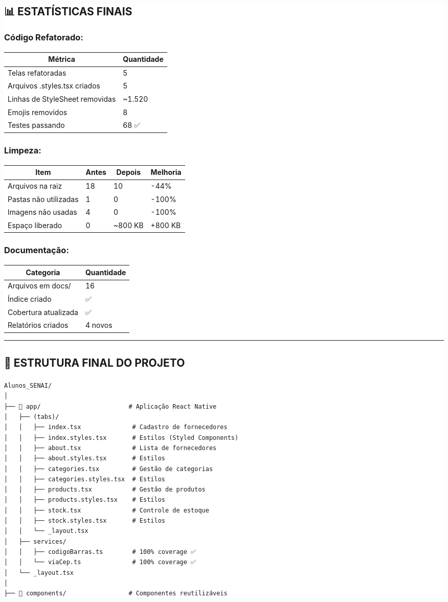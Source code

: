 
## 📊 **ESTATÍSTICAS FINAIS**

### Código Refatorado:
| Métrica | Quantidade |
|---------|------------|
| Telas refatoradas | 5 |
| Arquivos .styles.tsx criados | 5 |
| Linhas de StyleSheet removidas | ~1.520 |
| Emojis removidos | 8 |
| Testes passando | 68 ✅ |

### Limpeza:
| Item | Antes | Depois | Melhoria |
|------|-------|--------|----------|
| Arquivos na raiz | 18 | 10 | -44% |
| Pastas não utilizadas | 1 | 0 | -100% |
| Imagens não usadas | 4 | 0 | -100% |
| Espaço liberado | 0 | ~800 KB | +800 KB |

### Documentação:
| Categoria | Quantidade |
|-----------|------------|
| Arquivos em docs/ | 16 |
| Índice criado | ✅ |
| Cobertura atualizada | ✅ |
| Relatórios criados | 4 novos |

---

## 📁 **ESTRUTURA FINAL DO PROJETO**

```
Alunos_SENAI/
│
├── 📁 app/                        # Aplicação React Native
│   ├── (tabs)/
│   │   ├── index.tsx              # Cadastro de fornecedores
│   │   ├── index.styles.tsx       # Estilos (Styled Components)
│   │   ├── about.tsx              # Lista de fornecedores
│   │   ├── about.styles.tsx       # Estilos
│   │   ├── categories.tsx         # Gestão de categorias
│   │   ├── categories.styles.tsx  # Estilos
│   │   ├── products.tsx           # Gestão de produtos
│   │   ├── products.styles.tsx    # Estilos
│   │   ├── stock.tsx              # Controle de estoque
│   │   ├── stock.styles.tsx       # Estilos
│   │   └── _layout.tsx
│   ├── services/
│   │   ├── codigoBarras.ts        # 100% coverage ✅
│   │   └── viaCep.ts              # 100% coverage ✅
│   └── _layout.tsx
│
├── 📁 components/                 # Componentes reutilizáveis
```